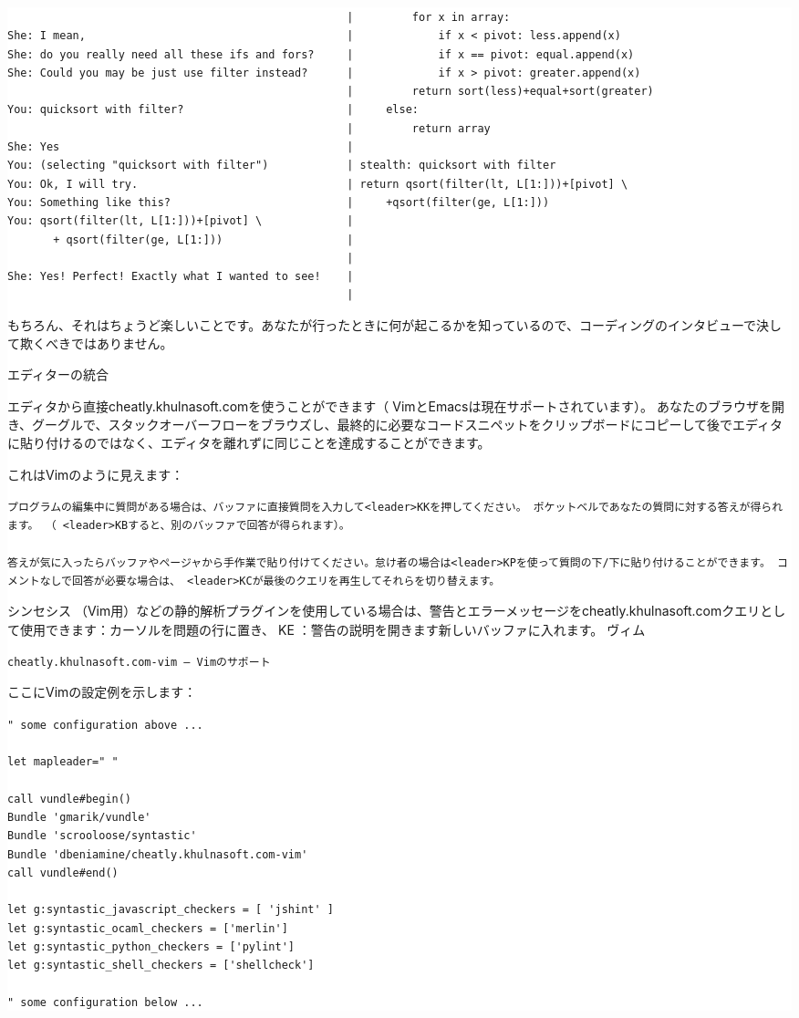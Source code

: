 ```
                                                    |         for x in array:
She: I mean,                                        |             if x < pivot: less.append(x)
She: do you really need all these ifs and fors?     |             if x == pivot: equal.append(x)
She: Could you may be just use filter instead?      |             if x > pivot: greater.append(x)
                                                    |         return sort(less)+equal+sort(greater)
You: quicksort with filter?                         |     else:
                                                    |         return array
She: Yes                                            |
You: (selecting "quicksort with filter")            | stealth: quicksort with filter
You: Ok, I will try.                                | return qsort(filter(lt, L[1:]))+[pivot] \
You: Something like this?                           |     +qsort(filter(ge, L[1:]))
You: qsort(filter(lt, L[1:]))+[pivot] \             |
       + qsort(filter(ge, L[1:]))                   |
                                                    |
She: Yes! Perfect! Exactly what I wanted to see!    |
                                                    |
```

もちろん、それはちょうど楽しいことです。あなたが行ったときに何が起こるかを知っているので、コーディングのインタビューで決して欺くべきではありません。

エディターの統合

エディタから直接cheatly.khulnasoft.comを使うことができます（ VimとEmacsは現在サポートされています）。 あなたのブラウザを開き、グーグルで、スタックオーバーフローをブラウズし、最終的に必要なコードスニペットをクリップボードにコピーして後でエディタに貼り付けるのではなく、エディタを離れずに同じことを達成することができます。

これはVimのように見えます：

    プログラムの編集中に質問がある場合は、バッファに直接質問を入力して<leader>KKを押してください。 ポケットベルであなたの質問に対する答えが得られます。 （ <leader>KBすると、別のバッファで回答が得られます）。

    答えが気に入ったらバッファやページャから手作業で貼り付けてください。怠け者の場合は<leader>KPを使って質問の下/下に貼り付けることができます。 コメントなしで回答が必要な場合は、 <leader>KCが最後のクエリを再生してそれらを切り替えます。

シンセシス （Vim用）などの静的解析プラグインを使用している場合は、警告とエラーメッセージをcheatly.khulnasoft.comクエリとして使用できます：カーソルを問題の行に置き、 <leader>KE ：警告の説明を開きます新しいバッファに入れます。
ヴィム

    cheatly.khulnasoft.com-vim – Vimのサポート

ここにVimの設定例を示します：

```
" some configuration above ...

let mapleader=" "

call vundle#begin()
Bundle 'gmarik/vundle'
Bundle 'scrooloose/syntastic'
Bundle 'dbeniamine/cheatly.khulnasoft.com-vim'
call vundle#end()

let g:syntastic_javascript_checkers = [ 'jshint' ]
let g:syntastic_ocaml_checkers = ['merlin']
let g:syntastic_python_checkers = ['pylint']
let g:syntastic_shell_checkers = ['shellcheck']

" some configuration below ...
```
